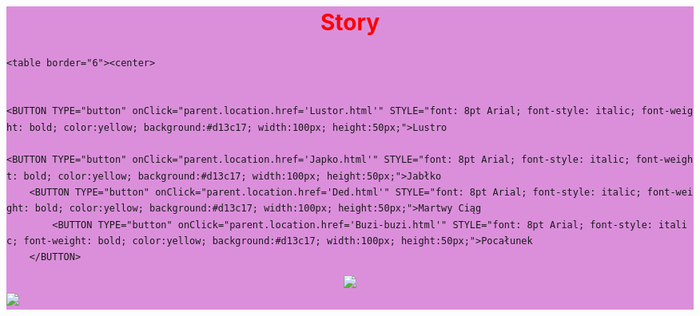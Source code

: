 <!DOCTYPE html>
<title>Saul</title>

<center><h1> <font color="red">Story</font><br></h1></center>

</head>


<body style="background-color: rgb(219, 143, 219)">

    <table border="6"><center> 


    <BUTTON TYPE="button" onClick="parent.location.href='Lustor.html'" STYLE="font: 8pt Arial; font-style: italic; font-weight: bold; color:yellow; background:#d13c17; width:100px; height:50px;">Lustro

    <BUTTON TYPE="button" onClick="parent.location.href='Japko.html'" STYLE="font: 8pt Arial; font-style: italic; font-weight: bold; color:yellow; background:#d13c17; width:100px; height:50px;">Jabłko
        <BUTTON TYPE="button" onClick="parent.location.href='Ded.html'" STYLE="font: 8pt Arial; font-style: italic; font-weight: bold; color:yellow; background:#d13c17; width:100px; height:50px;">Martwy Ciąg
            <BUTTON TYPE="button" onClick="parent.location.href='Buzi-buzi.html'" STYLE="font: 8pt Arial; font-style: italic; font-weight: bold; color:yellow; background:#d13c17; width:100px; height:50px;">Pocałunek
        </BUTTON>



</center> </table>
<head><center><img src="heheheha-clash-royale.gif"> </center> </head>
<head><img src="Stalinus.jpg"></head>
    <Body background="tlo.jpg">

</body>
